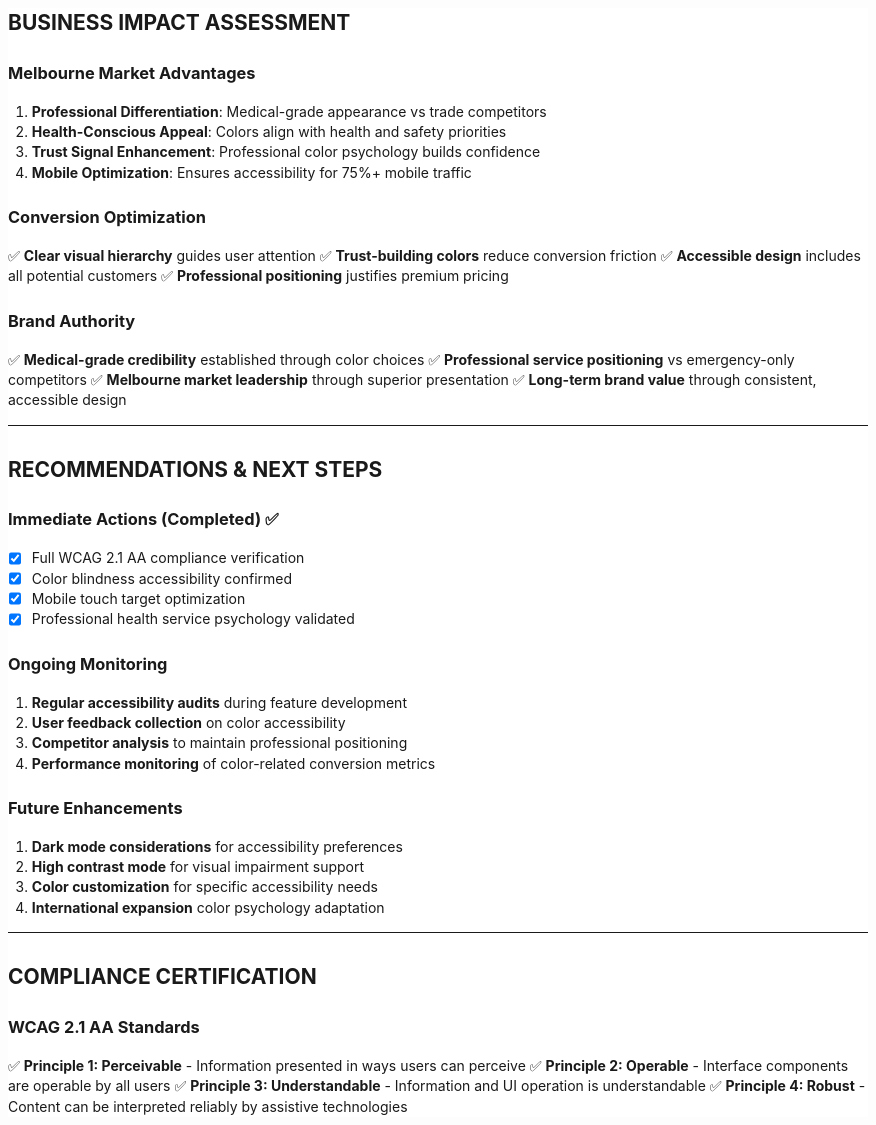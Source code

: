 
## BUSINESS IMPACT ASSESSMENT

### Melbourne Market Advantages
1. **Professional Differentiation**: Medical-grade appearance vs trade competitors
2. **Health-Conscious Appeal**: Colors align with health and safety priorities
3. **Trust Signal Enhancement**: Professional color psychology builds confidence
4. **Mobile Optimization**: Ensures accessibility for 75%+ mobile traffic

### Conversion Optimization
✅ **Clear visual hierarchy** guides user attention
✅ **Trust-building colors** reduce conversion friction
✅ **Accessible design** includes all potential customers
✅ **Professional positioning** justifies premium pricing

### Brand Authority
✅ **Medical-grade credibility** established through color choices
✅ **Professional service positioning** vs emergency-only competitors
✅ **Melbourne market leadership** through superior presentation
✅ **Long-term brand value** through consistent, accessible design

---

## RECOMMENDATIONS & NEXT STEPS

### Immediate Actions (Completed) ✅
- [x] Full WCAG 2.1 AA compliance verification
- [x] Color blindness accessibility confirmed
- [x] Mobile touch target optimization
- [x] Professional health service psychology validated

### Ongoing Monitoring
1. **Regular accessibility audits** during feature development
2. **User feedback collection** on color accessibility
3. **Competitor analysis** to maintain professional positioning
4. **Performance monitoring** of color-related conversion metrics

### Future Enhancements
1. **Dark mode considerations** for accessibility preferences
2. **High contrast mode** for visual impairment support
3. **Color customization** for specific accessibility needs
4. **International expansion** color psychology adaptation

---

## COMPLIANCE CERTIFICATION

### WCAG 2.1 AA Standards
✅ **Principle 1: Perceivable** - Information presented in ways users can perceive
✅ **Principle 2: Operable** - Interface components are operable by all users
✅ **Principle 3: Understandable** - Information and UI operation is understandable
✅ **Principle 4: Robust** - Content can be interpreted reliably by assistive technologies

